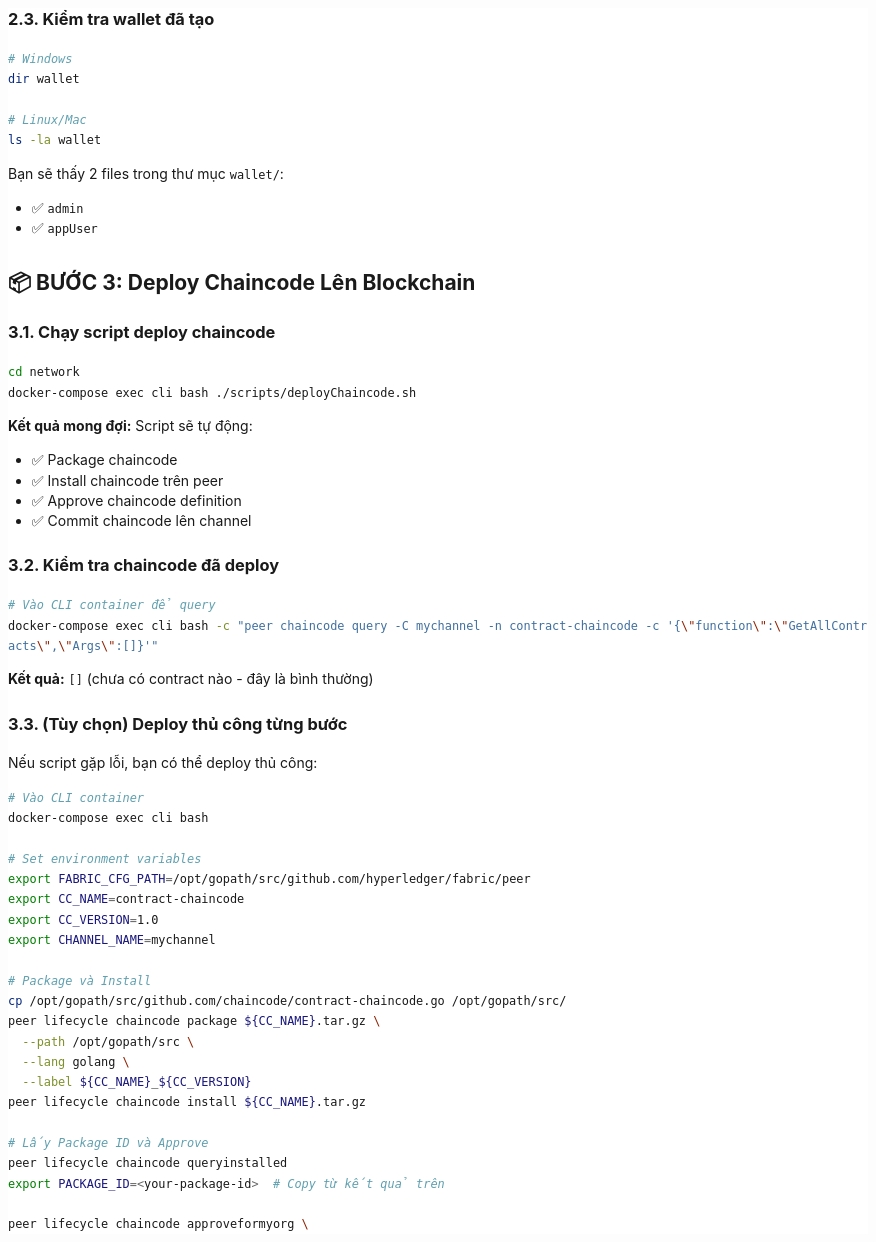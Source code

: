 ```
```

### 2.3. Kiểm tra wallet đã tạo
```bash
# Windows
dir wallet

# Linux/Mac  
ls -la wallet
```

Bạn sẽ thấy 2 files trong thư mục `wallet/`:
- ✅ `admin` 
- ✅ `appUser`

## 📦 BƯỚC 3: Deploy Chaincode Lên Blockchain

### 3.1. Chạy script deploy chaincode
```bash
cd network
docker-compose exec cli bash ./scripts/deployChaincode.sh
```

**Kết quả mong đợi:** Script sẽ tự động:
- ✅ Package chaincode
- ✅ Install chaincode trên peer
- ✅ Approve chaincode definition
- ✅ Commit chaincode lên channel

### 3.2. Kiểm tra chaincode đã deploy
```bash
# Vào CLI container để query
docker-compose exec cli bash -c "peer chaincode query -C mychannel -n contract-chaincode -c '{\"function\":\"GetAllContracts\",\"Args\":[]}'"
```

**Kết quả:** `[]` (chưa có contract nào - đây là bình thường)

### 3.3. (Tùy chọn) Deploy thủ công từng bước
Nếu script gặp lỗi, bạn có thể deploy thủ công:

```bash
# Vào CLI container
docker-compose exec cli bash

# Set environment variables
export FABRIC_CFG_PATH=/opt/gopath/src/github.com/hyperledger/fabric/peer
export CC_NAME=contract-chaincode
export CC_VERSION=1.0
export CHANNEL_NAME=mychannel

# Package và Install
cp /opt/gopath/src/github.com/chaincode/contract-chaincode.go /opt/gopath/src/
peer lifecycle chaincode package ${CC_NAME}.tar.gz \
  --path /opt/gopath/src \
  --lang golang \
  --label ${CC_NAME}_${CC_VERSION}
peer lifecycle chaincode install ${CC_NAME}.tar.gz

# Lấy Package ID và Approve
peer lifecycle chaincode queryinstalled
export PACKAGE_ID=<your-package-id>  # Copy từ kết quả trên

peer lifecycle chaincode approveformyorg \
```